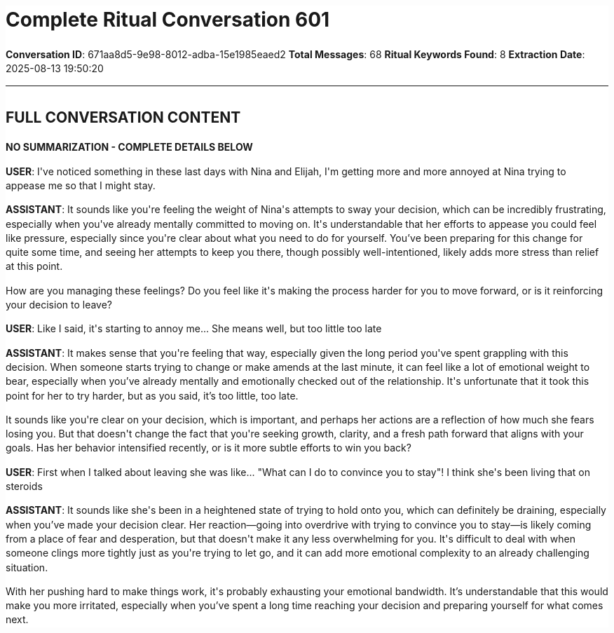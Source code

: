 # Complete Ritual Conversation 601

**Conversation ID**: 671aa8d5-9e98-8012-adba-15e1985eaed2
**Total Messages**: 68
**Ritual Keywords Found**: 8
**Extraction Date**: 2025-08-13 19:50:20

---

## FULL CONVERSATION CONTENT

**NO SUMMARIZATION - COMPLETE DETAILS BELOW**

**USER**: I've noticed something in these last days with Nina and Elijah, I'm getting more and more annoyed at Nina trying to appease me so that I might stay.

**ASSISTANT**: It sounds like you're feeling the weight of Nina's attempts to sway your decision, which can be incredibly frustrating, especially when you've already mentally committed to moving on. It's understandable that her efforts to appease you could feel like pressure, especially since you're clear about what you need to do for yourself. You’ve been preparing for this change for quite some time, and seeing her attempts to keep you there, though possibly well-intentioned, likely adds more stress than relief at this point.

How are you managing these feelings? Do you feel like it's making the process harder for you to move forward, or is it reinforcing your decision to leave?

**USER**: Like I said, it's starting to annoy me... She means well, but too little too late

**ASSISTANT**: It makes sense that you're feeling that way, especially given the long period you've spent grappling with this decision. When someone starts trying to change or make amends at the last minute, it can feel like a lot of emotional weight to bear, especially when you’ve already mentally and emotionally checked out of the relationship. It's unfortunate that it took this point for her to try harder, but as you said, it’s too little, too late.

It sounds like you're clear on your decision, which is important, and perhaps her actions are a reflection of how much she fears losing you. But that doesn't change the fact that you're seeking growth, clarity, and a fresh path forward that aligns with your goals. Has her behavior intensified recently, or is it more subtle efforts to win you back?

**USER**: First when I talked about leaving she was like... "What can I do to convince you to stay"! 
I think she's been living that on steroids

**ASSISTANT**: It sounds like she's been in a heightened state of trying to hold onto you, which can definitely be draining, especially when you’ve made your decision clear. Her reaction—going into overdrive with trying to convince you to stay—is likely coming from a place of fear and desperation, but that doesn't make it any less overwhelming for you. It's difficult to deal with when someone clings more tightly just as you're trying to let go, and it can add more emotional complexity to an already challenging situation.

With her pushing hard to make things work, it's probably exhausting your emotional bandwidth. It’s understandable that this would make you more irritated, especially when you’ve spent a long time reaching your decision and preparing yourself for what comes next.
